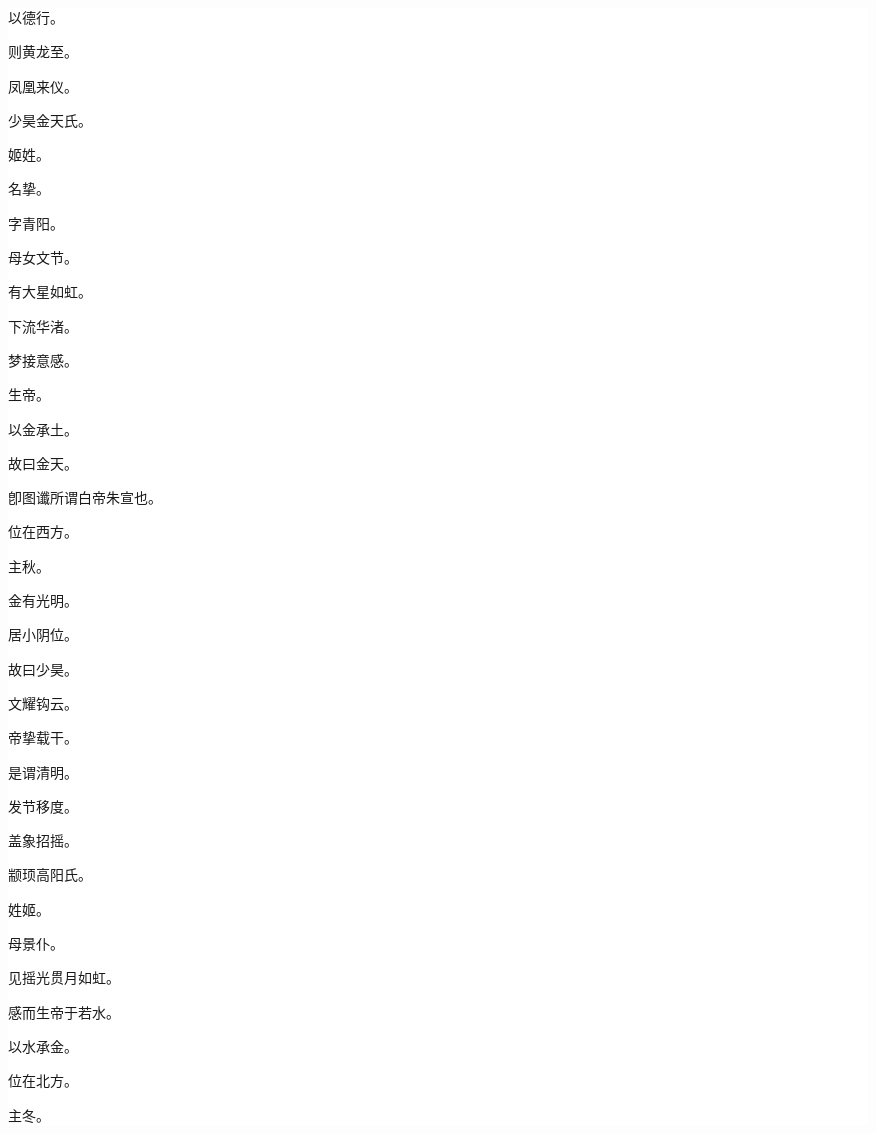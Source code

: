 以德行。

则黄龙至。

凤凰来仪。

少昊金天氏。

姬姓。

名挚。

字青阳。

母女文节。

有大星如虹。

下流华渚。

梦接意感。

生帝。

以金承土。

故曰金天。

卽图谶所谓白帝朱宣也。

位在西方。

主秋。

金有光明。

居小阴位。

故曰少昊。

文耀钩云。

帝挚载干。

是谓清明。

发节移度。

盖象招摇。

颛顼高阳氏。

姓姬。

母景仆。

见摇光贯月如虹。

感而生帝于若水。

以水承金。

位在北方。

主冬。
